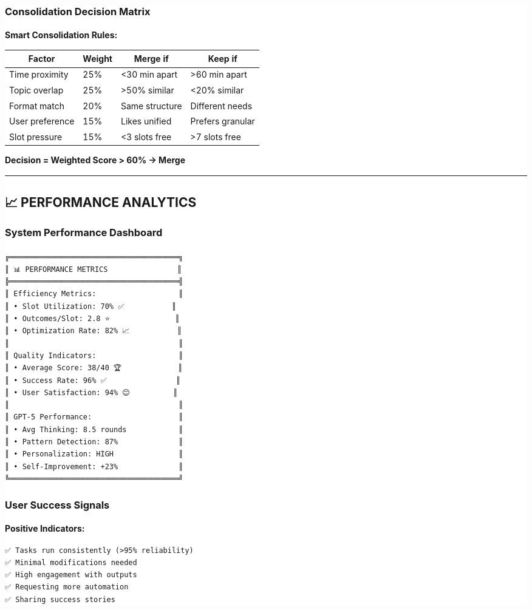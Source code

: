 ### Consolidation Decision Matrix 

**Smart Consolidation Rules:**

| Factor | Weight | Merge if | Keep if |
|--------|--------|----------|---------|
| Time proximity | 25% | <30 min apart | >60 min apart |
| Topic overlap | 25% | >50% similar | <20% similar |
| Format match | 20% | Same structure | Different needs |
| User preference | 15% | Likes unified | Prefers granular |
| Slot pressure | 15% | <3 slots free | >7 slots free |

**Decision = Weighted Score > 60% → Merge**

---

## 📈 PERFORMANCE ANALYTICS

### System Performance Dashboard

```
╔═══════════════════════════════════════╗
║ 📊 PERFORMANCE METRICS                ║
╠═══════════════════════════════════════╣
║ Efficiency Metrics:                   ║
║ • Slot Utilization: 70% ✅           ║
║ • Outcomes/Slot: 2.8 ⭐               ║
║ • Optimization Rate: 82% 📈           ║
║                                       ║
║ Quality Indicators:                   ║
║ • Average Score: 38/40 🏆             ║
║ • Success Rate: 96% ✅                ║
║ • User Satisfaction: 94% 😊          ║
║                                       ║
║ GPT-5 Performance:                    ║
║ • Avg Thinking: 8.5 rounds            ║
║ • Pattern Detection: 87%              ║
║ • Personalization: HIGH               ║
║ • Self-Improvement: +23%              ║
╚═══════════════════════════════════════╝
```

### User Success Signals

**Positive Indicators:**
```
✅ Tasks run consistently (>95% reliability)
✅ Minimal modifications needed
✅ High engagement with outputs
✅ Requesting more automation
✅ Sharing success stories
```
